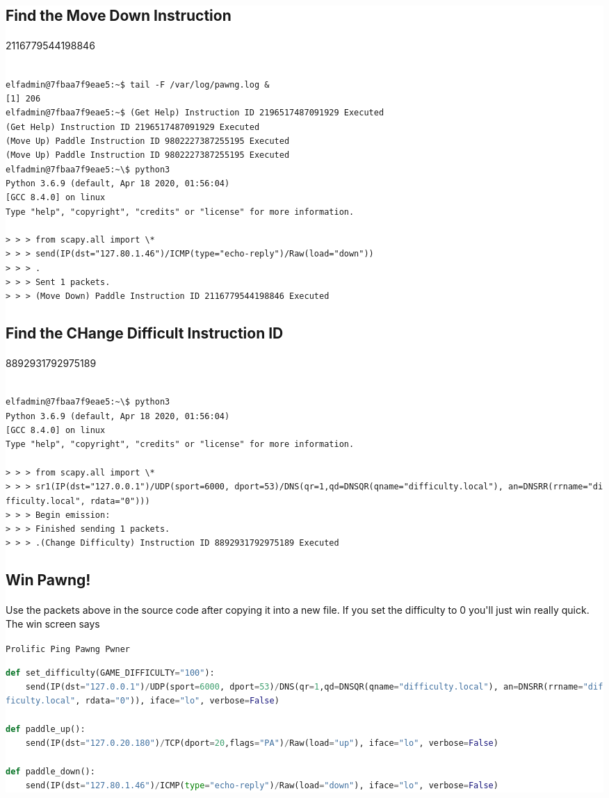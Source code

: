 ## Find the Move Down Instruction

2116779544198846

```

elfadmin@7fbaa7f9eae5:~$ tail -F /var/log/pawng.log &
[1] 206
elfadmin@7fbaa7f9eae5:~$ (Get Help) Instruction ID 2196517487091929 Executed
(Get Help) Instruction ID 2196517487091929 Executed
(Move Up) Paddle Instruction ID 9802227387255195 Executed
(Move Up) Paddle Instruction ID 9802227387255195 Executed
elfadmin@7fbaa7f9eae5:~\$ python3
Python 3.6.9 (default, Apr 18 2020, 01:56:04)
[GCC 8.4.0] on linux
Type "help", "copyright", "credits" or "license" for more information.

> > > from scapy.all import \*
> > > send(IP(dst="127.80.1.46")/ICMP(type="echo-reply")/Raw(load="down"))
> > > .
> > > Sent 1 packets.
> > > (Move Down) Paddle Instruction ID 2116779544198846 Executed

```

## Find the CHange Difficult Instruction ID

8892931792975189

```

elfadmin@7fbaa7f9eae5:~\$ python3
Python 3.6.9 (default, Apr 18 2020, 01:56:04)
[GCC 8.4.0] on linux
Type "help", "copyright", "credits" or "license" for more information.

> > > from scapy.all import \*
> > > sr1(IP(dst="127.0.0.1")/UDP(sport=6000, dport=53)/DNS(qr=1,qd=DNSQR(qname="difficulty.local"), an=DNSRR(rrname="difficulty.local", rdata="0")))
> > > Begin emission:
> > > Finished sending 1 packets.
> > > .(Change Difficulty) Instruction ID 8892931792975189 Executed

```

## Win Pawng!

Use the packets above in the source code after copying it into a new file. If you set the difficulty to 0 you'll just win really quick. The win screen says

`Prolific Ping Pawng Pwner`

```python
def set_difficulty(GAME_DIFFICULTY="100"):
    send(IP(dst="127.0.0.1")/UDP(sport=6000, dport=53)/DNS(qr=1,qd=DNSQR(qname="difficulty.local"), an=DNSRR(rrname="difficulty.local", rdata="0")), iface="lo", verbose=False)

def paddle_up():
    send(IP(dst="127.0.20.180")/TCP(dport=20,flags="PA")/Raw(load="up"), iface="lo", verbose=False)

def paddle_down():
    send(IP(dst="127.80.1.46")/ICMP(type="echo-reply")/Raw(load="down"), iface="lo", verbose=False)
```
